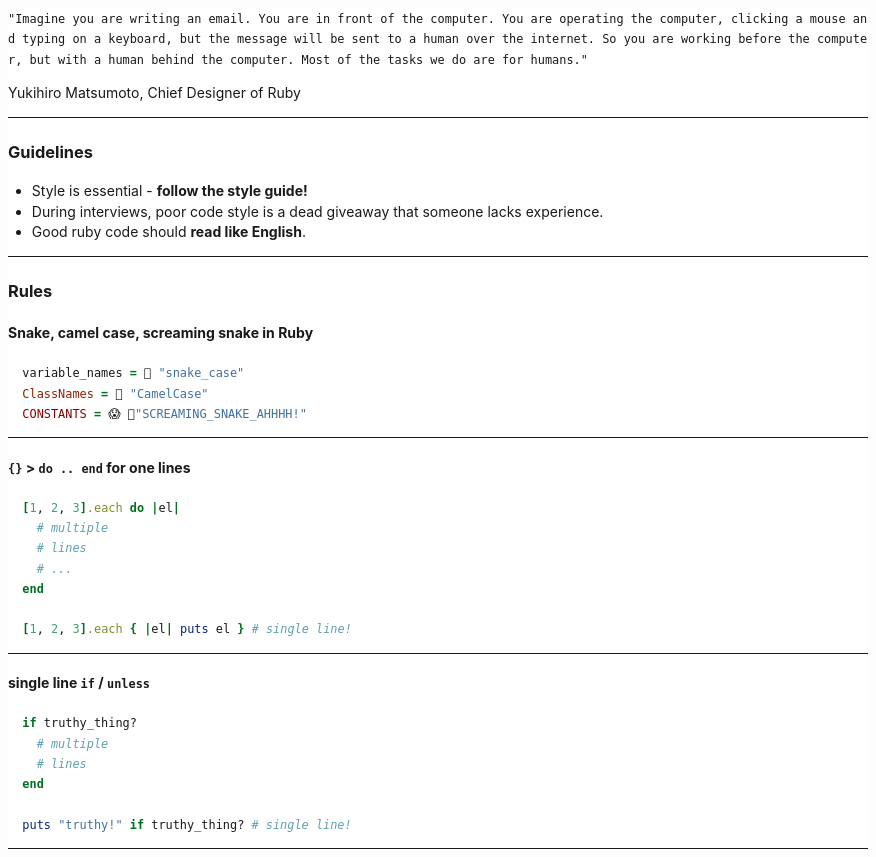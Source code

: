 
`"Imagine you are writing an email. You are in front of the
computer. You are operating the computer, clicking a mouse and typing
on a keyboard, but the message will be sent to a human over the
internet. So you are working before the computer, but with a human
behind the computer. Most of the tasks we do are for humans."`

Yukihiro Matsumoto, Chief Designer of Ruby

---

### Guidelines

* Style is essential - **follow the style guide!**
* During interviews, poor code style is a dead giveaway that someone lacks experience.
* Good ruby code should **read like English**.

---

### Rules

#### Snake, camel case, screaming snake in Ruby

```ruby
  variable_names = 🐍 "snake_case"
  ClassNames = 🐫 "CamelCase"
  CONSTANTS = 😱 🐍"SCREAMING_SNAKE_AHHHH!"
```

---

#### `{}` > `do .. end` for one lines

```ruby
  [1, 2, 3].each do |el|
    # multiple
    # lines
    # ...
  end

  [1, 2, 3].each { |el| puts el } # single line!
```

---

#### single line `if` / `unless`

```ruby
  if truthy_thing?
    # multiple
    # lines
  end

  puts "truthy!" if truthy_thing? # single line!
```

---